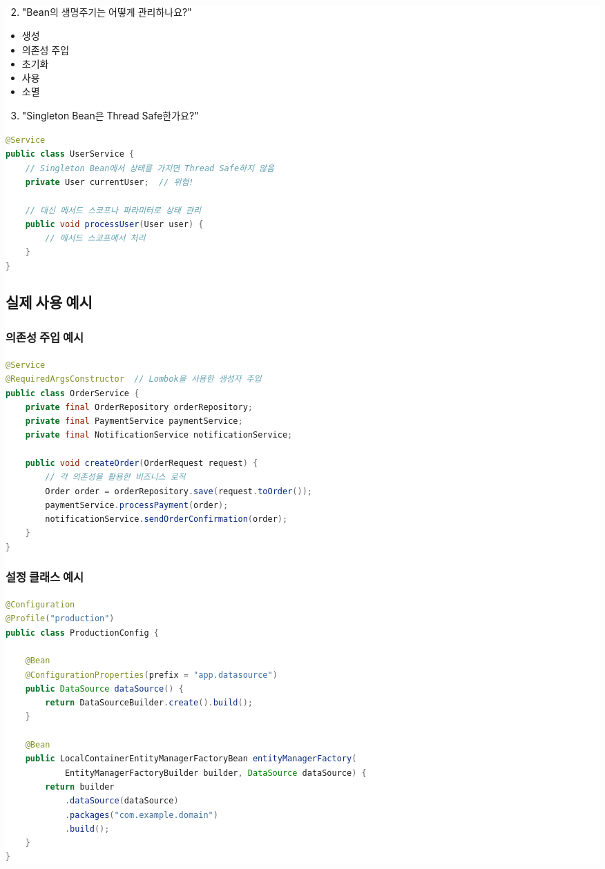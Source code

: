 2. "Bean의 생명주기는 어떻게 관리하나요?"
- 생성
- 의존성 주입
- 초기화
- 사용
- 소멸

3. "Singleton Bean은 Thread Safe한가요?"
```java
@Service
public class UserService {
    // Singleton Bean에서 상태를 가지면 Thread Safe하지 않음
    private User currentUser;  // 위험!
    
    // 대신 메서드 스코프나 파라미터로 상태 관리
    public void processUser(User user) {
        // 메서드 스코프에서 처리
    }
}
```

## 실제 사용 예시

### 의존성 주입 예시
```java
@Service
@RequiredArgsConstructor  // Lombok을 사용한 생성자 주입
public class OrderService {
    private final OrderRepository orderRepository;
    private final PaymentService paymentService;
    private final NotificationService notificationService;
    
    public void createOrder(OrderRequest request) {
        // 각 의존성을 활용한 비즈니스 로직
        Order order = orderRepository.save(request.toOrder());
        paymentService.processPayment(order);
        notificationService.sendOrderConfirmation(order);
    }
}
```

### 설정 클래스 예시
```java
@Configuration
@Profile("production")
public class ProductionConfig {
    
    @Bean
    @ConfigurationProperties(prefix = "app.datasource")
    public DataSource dataSource() {
        return DataSourceBuilder.create().build();
    }
    
    @Bean
    public LocalContainerEntityManagerFactoryBean entityManagerFactory(
            EntityManagerFactoryBuilder builder, DataSource dataSource) {
        return builder
            .dataSource(dataSource)
            .packages("com.example.domain")
            .build();
    }
}
```

